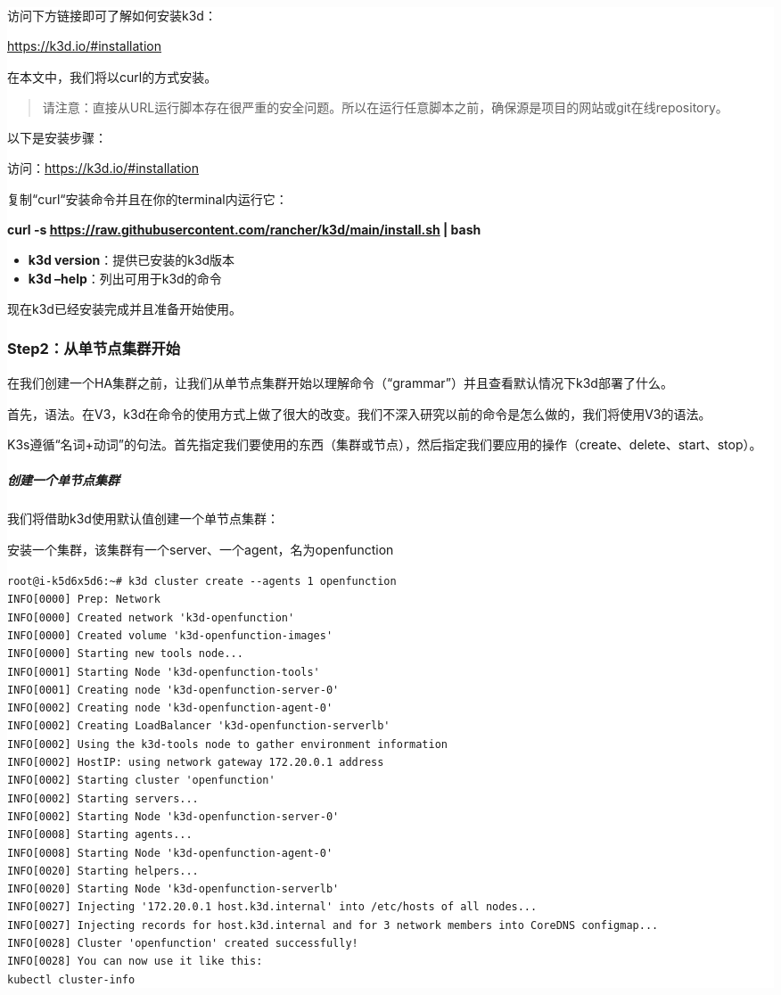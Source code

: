 访问下方链接即可了解如何安装k3d：

https://k3d.io/#installation

在本文中，我们将以curl的方式安装。

> 请注意：直接从URL运行脚本存在很严重的安全问题。所以在运行任意脚本之前，确保源是项目的网站或git在线repository。

以下是安装步骤：

访问：https://k3d.io/#installation

复制“curl“安装命令并且在你的terminal内运行它：

**curl -s https://raw.githubusercontent.com/rancher/k3d/main/install.sh | bash**

- **k3d version**：提供已安装的k3d版本
- **k3d –help**：列出可用于k3d的命令

现在k3d已经安装完成并且准备开始使用。

### Step2：从单节点集群开始

在我们创建一个HA集群之前，让我们从单节点集群开始以理解命令（“grammar”）并且查看默认情况下k3d部署了什么。

首先，语法。在V3，k3d在命令的使用方式上做了很大的改变。我们不深入研究以前的命令是怎么做的，我们将使用V3的语法。

K3s遵循“名词+动词”的句法。首先指定我们要使用的东西（集群或节点），然后指定我们要应用的操作（create、delete、start、stop）。

##### 创建一个单节点集群

我们将借助k3d使用默认值创建一个单节点集群：

安装一个集群，该集群有一个server、一个agent，名为openfunction

```
root@i-k5d6x5d6:~# k3d cluster create --agents 1 openfunction
INFO[0000] Prep: Network                                
INFO[0000] Created network 'k3d-openfunction'           
INFO[0000] Created volume 'k3d-openfunction-images'     
INFO[0000] Starting new tools node...                   
INFO[0001] Starting Node 'k3d-openfunction-tools'       
INFO[0001] Creating node 'k3d-openfunction-server-0'    
INFO[0002] Creating node 'k3d-openfunction-agent-0'     
INFO[0002] Creating LoadBalancer 'k3d-openfunction-serverlb' 
INFO[0002] Using the k3d-tools node to gather environment information 
INFO[0002] HostIP: using network gateway 172.20.0.1 address 
INFO[0002] Starting cluster 'openfunction'              
INFO[0002] Starting servers...                          
INFO[0002] Starting Node 'k3d-openfunction-server-0'    
INFO[0008] Starting agents...                           
INFO[0008] Starting Node 'k3d-openfunction-agent-0'     
INFO[0020] Starting helpers...                          
INFO[0020] Starting Node 'k3d-openfunction-serverlb'    
INFO[0027] Injecting '172.20.0.1 host.k3d.internal' into /etc/hosts of all nodes... 
INFO[0027] Injecting records for host.k3d.internal and for 3 network members into CoreDNS configmap... 
INFO[0028] Cluster 'openfunction' created successfully! 
INFO[0028] You can now use it like this:                
kubectl cluster-info
```
